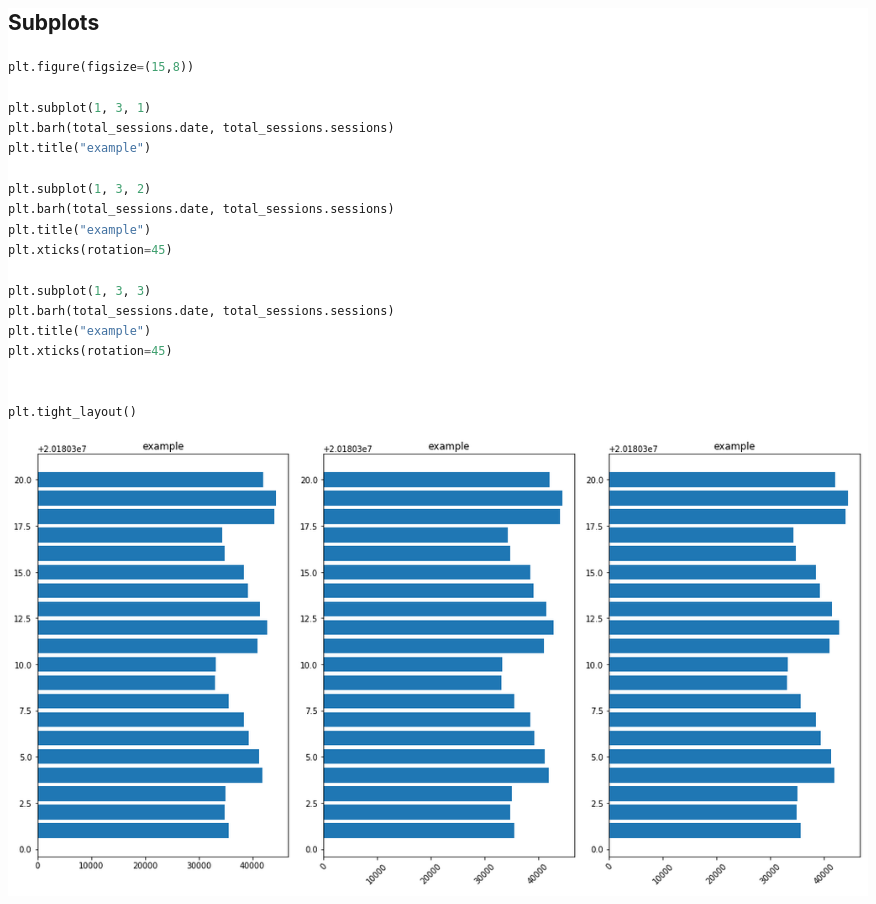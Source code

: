 
## Subplots


```python
plt.figure(figsize=(15,8))

plt.subplot(1, 3, 1)
plt.barh(total_sessions.date, total_sessions.sessions)
plt.title("example")

plt.subplot(1, 3, 2)
plt.barh(total_sessions.date, total_sessions.sessions)
plt.title("example")
plt.xticks(rotation=45)

plt.subplot(1, 3, 3)
plt.barh(total_sessions.date, total_sessions.sessions)
plt.title("example")
plt.xticks(rotation=45)


plt.tight_layout()

```


![png](Matplotlib_files/Matplotlib_11_0.png)

